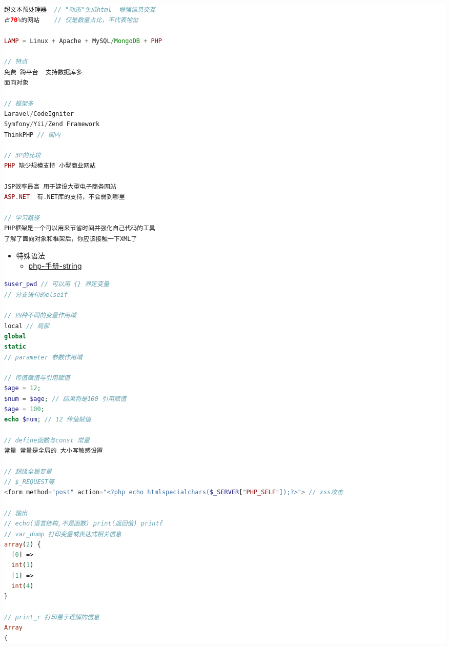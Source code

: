 ```php
超文本预处理器  // "动态"生成html  增强信息交互
占70%的网站    // 仅是数量占比，不代表地位

LAMP = Linux + Apache + MySQL/MongoDB + PHP 

// 特点
免费 跨平台  支持数据库多
面向对象 

// 框架多
Laravel/CodeIgniter
Symfony/Yii/Zend Framework
ThinkPHP // 国内

// 3P的比较
PHP 缺少规模支持 小型商业网站

JSP效率最高 用于建设大型电子商务网站
ASP.NET  有.NET库的支持，不会弱到哪里

// 学习路径
PHP框架是一个可以用来节省时间并强化自己代码的工具
了解了面向对象和框架后，你应该接触一下XML了
```

* 特殊语法
  * [php-手册-string](http://www.runoob.com/php/php-ref-string.html)

```php
$user_pwd // 可以用 {} 界定变量
// 分支语句的elseif

// 四种不同的变量作用域
local // 局部
global
static
// parameter 参数作用域

// 传值赋值与引用赋值 
$age = 12;
$num = $age; // 结果将是100 引用赋值
$age = 100;
echo $num; // 12 传值赋值

// define函数与const 常量
常量 常量是全局的 大小写敏感设置

// 超级全局变量
// $_REQUEST等
<form method="post" action="<?php echo htmlspecialchars($_SERVER["PHP_SELF"]);?>"> // xss攻击

// 输出
// echo(语言结构,不是函数) print(返回值) printf
// var_dump 打印变量或表达式相关信息
array(2) {
  [0] =>
  int(1)
  [1] =>
  int(4)
}

// print_r 打印易于理解的信息
Array
(
```
